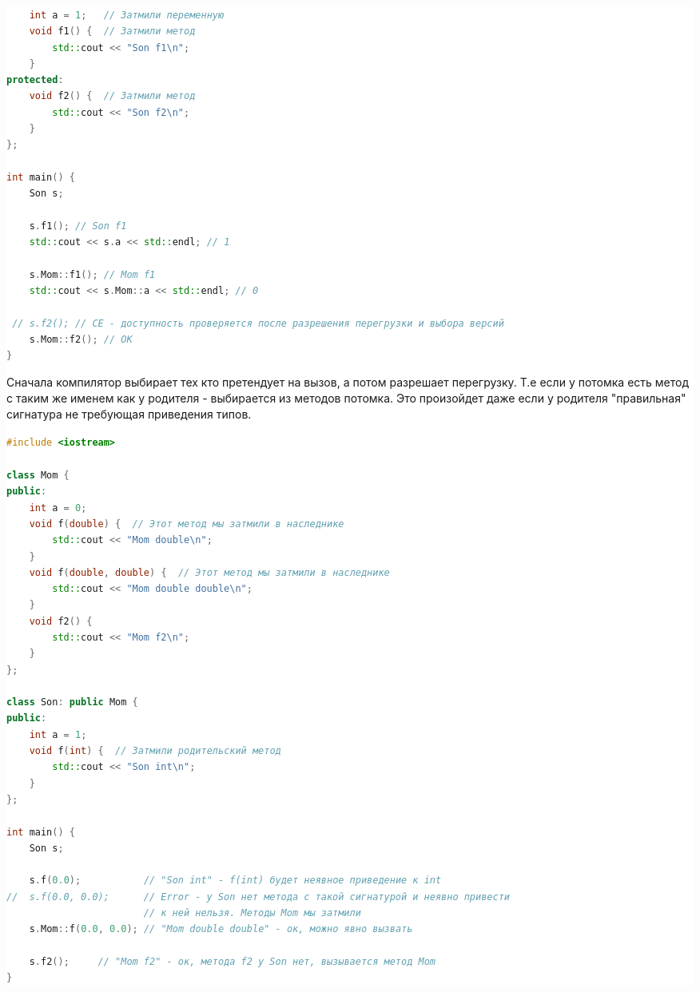 ```C++
    int a = 1;   // Затмили переменную
    void f1() {  // Затмили метод
        std::cout << "Son f1\n";
    }
protected:
    void f2() {  // Затмили метод
        std::cout << "Son f2\n";
    }
};

int main() {
    Son s;

    s.f1(); // Son f1
    std::cout << s.a << std::endl; // 1

    s.Mom::f1(); // Mom f1
    std::cout << s.Mom::a << std::endl; // 0  

 // s.f2(); // CE - доступность проверяется после разрешения перегрузки и выбора версий
    s.Mom::f2(); // OK
}
```

Сначала компилятор выбирает тех кто претендует на вызов, а потом разрешает перегрузку. Т.е если у потомка есть метод с таким же именем как у родителя - выбирается из методов потомка. Это произойдет даже если у родителя "правильная" сигнатура не требующая приведения типов.

```C++
#include <iostream>

class Mom {
public:
    int a = 0;
    void f(double) {  // Этот метод мы затмили в наследнике
        std::cout << "Mom double\n";
    }
    void f(double, double) {  // Этот метод мы затмили в наследнике
        std::cout << "Mom double double\n";
    }
    void f2() {
        std::cout << "Mom f2\n";
    }
};

class Son: public Mom {
public:
    int a = 1;
    void f(int) {  // Затмили родительский метод
        std::cout << "Son int\n";
    }
};

int main() {
    Son s;

    s.f(0.0);           // "Son int" - f(int) будет неявное приведение к int
//  s.f(0.0, 0.0);      // Error - у Son нет метода с такой сигнатурой и неявно привести
                        // к ней нельзя. Методы Mom мы затмили
    s.Mom::f(0.0, 0.0); // "Mom double double" - ок, можно явно вызвать

    s.f2();     // "Mom f2" - ок, метода f2 у Son нет, вызывается метод Mom
}
```
